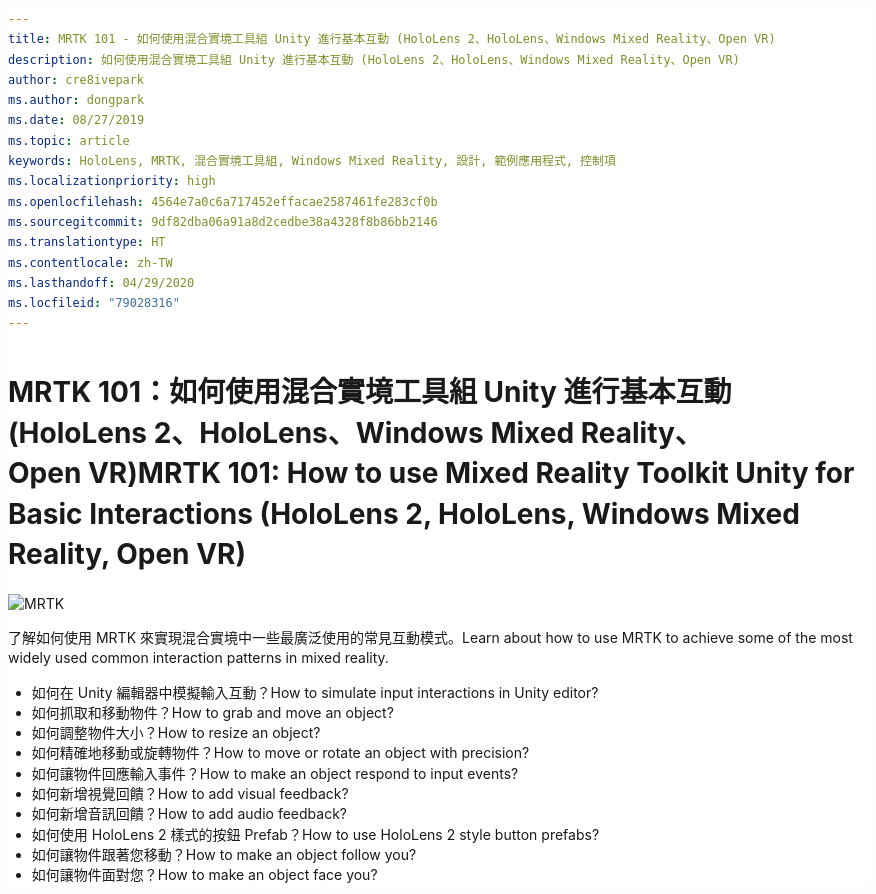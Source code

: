 ```yaml
---
title: MRTK 101 - 如何使用混合實境工具組 Unity 進行基本互動 (HoloLens 2、HoloLens、Windows Mixed Reality、Open VR)
description: 如何使用混合實境工具組 Unity 進行基本互動 (HoloLens 2、HoloLens、Windows Mixed Reality、Open VR)
author: cre8ivepark
ms.author: dongpark
ms.date: 08/27/2019
ms.topic: article
keywords: HoloLens, MRTK, 混合實境工具組, Windows Mixed Reality, 設計, 範例應用程式, 控制項
ms.localizationpriority: high
ms.openlocfilehash: 4564e7a0c6a717452effacae2587461fe283cf0b
ms.sourcegitcommit: 9df82dba06a91a8d2cedbe38a4328f8b86bb2146
ms.translationtype: HT
ms.contentlocale: zh-TW
ms.lasthandoff: 04/29/2020
ms.locfileid: "79028316"
---
```

# <a name="mrtk-101-how-to-use-mixed-reality-toolkit-unity-for-basic-interactions-hololens-2-hololens-windows-mixed-reality-openvr"></a><span data-ttu-id="8f9c3-104">MRTK 101：如何使用混合實境工具組 Unity 進行基本互動 (HoloLens 2、HoloLens、Windows Mixed Reality、Open VR)</span><span class="sxs-lookup"><span data-stu-id="8f9c3-104">MRTK 101: How to use Mixed Reality Toolkit Unity for Basic Interactions (HoloLens 2, HoloLens, Windows Mixed Reality, Open VR)</span></span>

![MRTK](images/MRTK101/MRTK101Cover.png)

<span data-ttu-id="8f9c3-106">了解如何使用 MRTK 來實現混合實境中一些最廣泛使用的常見互動模式。</span><span class="sxs-lookup"><span data-stu-id="8f9c3-106">Learn about how to use MRTK to achieve some of the most widely used common interaction patterns in mixed reality.</span></span>

- <span data-ttu-id="8f9c3-107">如何在 Unity 編輯器中模擬輸入互動？</span><span class="sxs-lookup"><span data-stu-id="8f9c3-107">How to simulate input interactions in Unity editor?</span></span>
- <span data-ttu-id="8f9c3-108">如何抓取和移動物件？</span><span class="sxs-lookup"><span data-stu-id="8f9c3-108">How to grab and move an object?</span></span>
- <span data-ttu-id="8f9c3-109">如何調整物件大小？</span><span class="sxs-lookup"><span data-stu-id="8f9c3-109">How to resize an object?</span></span>
- <span data-ttu-id="8f9c3-110">如何精確地移動或旋轉物件？</span><span class="sxs-lookup"><span data-stu-id="8f9c3-110">How to move or rotate an object with precision?</span></span>
- <span data-ttu-id="8f9c3-111">如何讓物件回應輸入事件？</span><span class="sxs-lookup"><span data-stu-id="8f9c3-111">How to make an object respond to input events?</span></span>
- <span data-ttu-id="8f9c3-112">如何新增視覺回饋？</span><span class="sxs-lookup"><span data-stu-id="8f9c3-112">How to add visual feedback?</span></span>
- <span data-ttu-id="8f9c3-113">如何新增音訊回饋？</span><span class="sxs-lookup"><span data-stu-id="8f9c3-113">How to add audio feedback?</span></span>
- <span data-ttu-id="8f9c3-114">如何使用 HoloLens 2 樣式的按鈕 Prefab？</span><span class="sxs-lookup"><span data-stu-id="8f9c3-114">How to use HoloLens 2 style button prefabs?</span></span>
- <span data-ttu-id="8f9c3-115">如何讓物件跟著您移動？</span><span class="sxs-lookup"><span data-stu-id="8f9c3-115">How to make an object follow you?</span></span>
- <span data-ttu-id="8f9c3-116">如何讓物件面對您？</span><span class="sxs-lookup"><span data-stu-id="8f9c3-116">How to make an object face you?</span></span>
